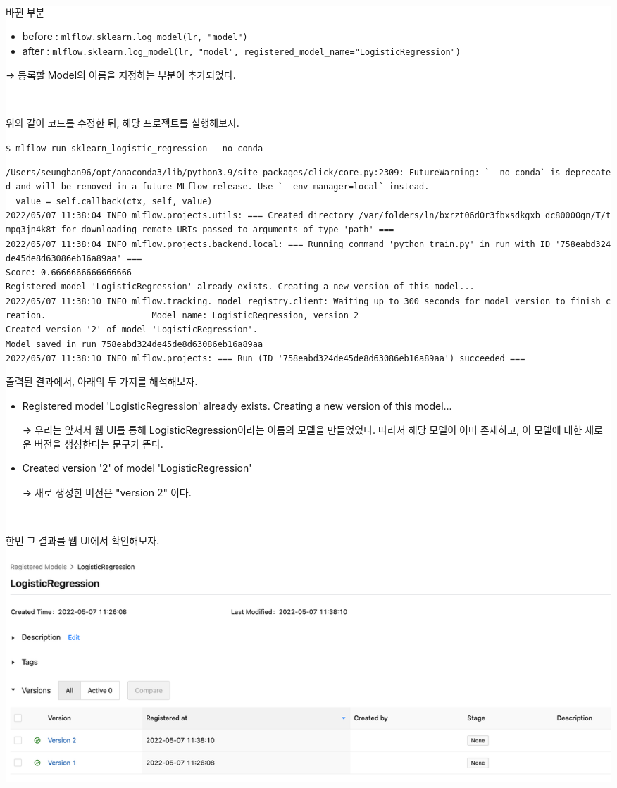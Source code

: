 바뀐 부분

- before : `mlflow.sklearn.log_model(lr, "model")`
- after : `mlflow.sklearn.log_model(lr, "model", registered_model_name="LogisticRegression")`

$\rightarrow$ 등록할 Model의 이름을 지정하는 부분이 추가되었다.

<br>

위와 같이 코드를 수정한 뒤, 해당 프로젝트를 실행해보자.

```
$ mlflow run sklearn_logistic_regression --no-conda
```

```
/Users/seunghan96/opt/anaconda3/lib/python3.9/site-packages/click/core.py:2309: FutureWarning: `--no-conda` is deprecated and will be removed in a future MLflow release. Use `--env-manager=local` instead.
  value = self.callback(ctx, self, value)
2022/05/07 11:38:04 INFO mlflow.projects.utils: === Created directory /var/folders/ln/bxrzt06d0r3fbxsdkgxb_dc80000gn/T/tmpq3jn4k8t for downloading remote URIs passed to arguments of type 'path' ===
2022/05/07 11:38:04 INFO mlflow.projects.backend.local: === Running command 'python train.py' in run with ID '758eabd324de45de8d63086eb16a89aa' === 
Score: 0.6666666666666666
Registered model 'LogisticRegression' already exists. Creating a new version of this model...
2022/05/07 11:38:10 INFO mlflow.tracking._model_registry.client: Waiting up to 300 seconds for model version to finish creation.                     Model name: LogisticRegression, version 2
Created version '2' of model 'LogisticRegression'.
Model saved in run 758eabd324de45de8d63086eb16a89aa
2022/05/07 11:38:10 INFO mlflow.projects: === Run (ID '758eabd324de45de8d63086eb16a89aa') succeeded ===
```

출력된 결과에서, 아래의 두 가지를 해석해보자.

- Registered model 'LogisticRegression' already exists. Creating a new version of this model...

  $\rightarrow$ 우리는 앞서서 웹 UI를 통해 LogisticRegression이라는 이름의 모델을 만들었었다. 따라서 해당 모델이 이미 존재하고, 이 모델에 대한 새로운 버전을 생성한다는 문구가 뜬다.

- Created version '2' of model 'LogisticRegression'

  $\rightarrow$ 새로 생성한 버전은 "version 2" 이다.

<br>

한번 그 결과를 웹 UI에서 확인해보자.

![figure2](/assets/img/mlops/img165.png)
